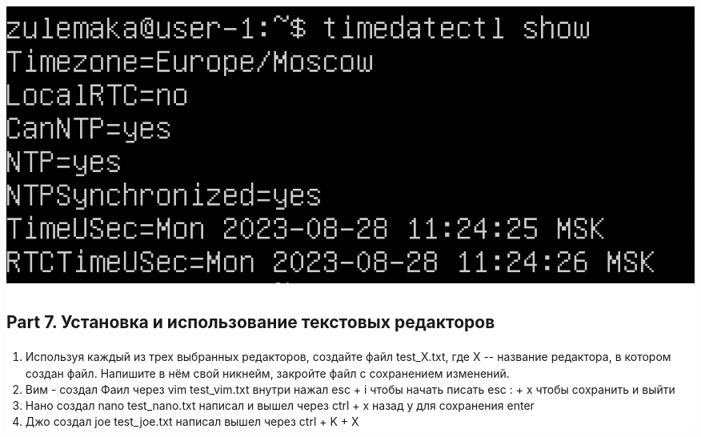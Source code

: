   <img src="img/part6.3.png"></h1>
</ol>
<h2>Part 7. Установка и использование текстовых редакторов</h2>
<ol>
  <li>Используя каждый из трех выбранных редакторов, создайте файл test_X.txt, где X -- название редактора, в котором создан файл. Напишите в нём свой никнейм, закройте файл с сохранением изменений.</li>
  <li>Вим - создал Фаил через vim test_vim.txt внутри нажал esc + i чтобы начать писать esc  : + x чтобы сохранить и выйти</li>
  <li>Нано создал nano test_nano.txt написал и вышел через ctrl + x назад y для сохранения enter</li>
  <li>Джо создал joe test_joe.txt написал вышел через ctrl + K + X</li>